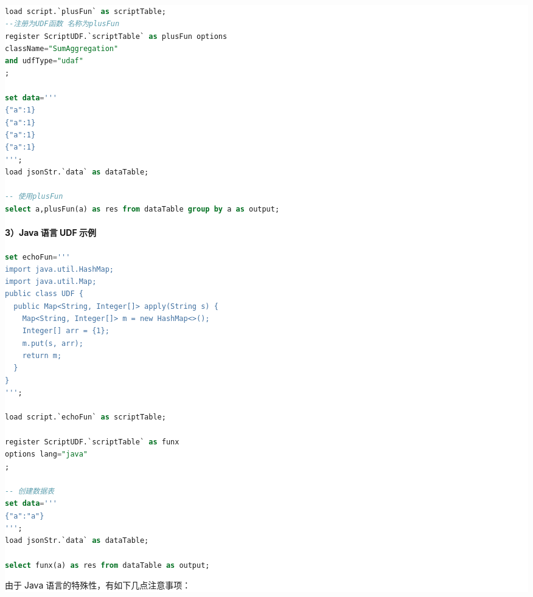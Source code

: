 ```sql
load script.`plusFun` as scriptTable;
--注册为UDF函数 名称为plusFun
register ScriptUDF.`scriptTable` as plusFun options
className="SumAggregation"
and udfType="udaf"
;

set data='''
{"a":1}
{"a":1}
{"a":1}
{"a":1}
''';
load jsonStr.`data` as dataTable;

-- 使用plusFun
select a,plusFun(a) as res from dataTable group by a as output;
```

#### 3）Java 语言 UDF 示例


```sql
set echoFun='''
import java.util.HashMap;
import java.util.Map;
public class UDF {
  public Map<String, Integer[]> apply(String s) {
    Map<String, Integer[]> m = new HashMap<>();
    Integer[] arr = {1};
    m.put(s, arr);
    return m;
  }
}
''';

load script.`echoFun` as scriptTable;

register ScriptUDF.`scriptTable` as funx
options lang="java"
;

-- 创建数据表
set data='''
{"a":"a"}
''';
load jsonStr.`data` as dataTable;

select funx(a) as res from dataTable as output;
```

由于 Java 语言的特殊性，有如下几点注意事项：
